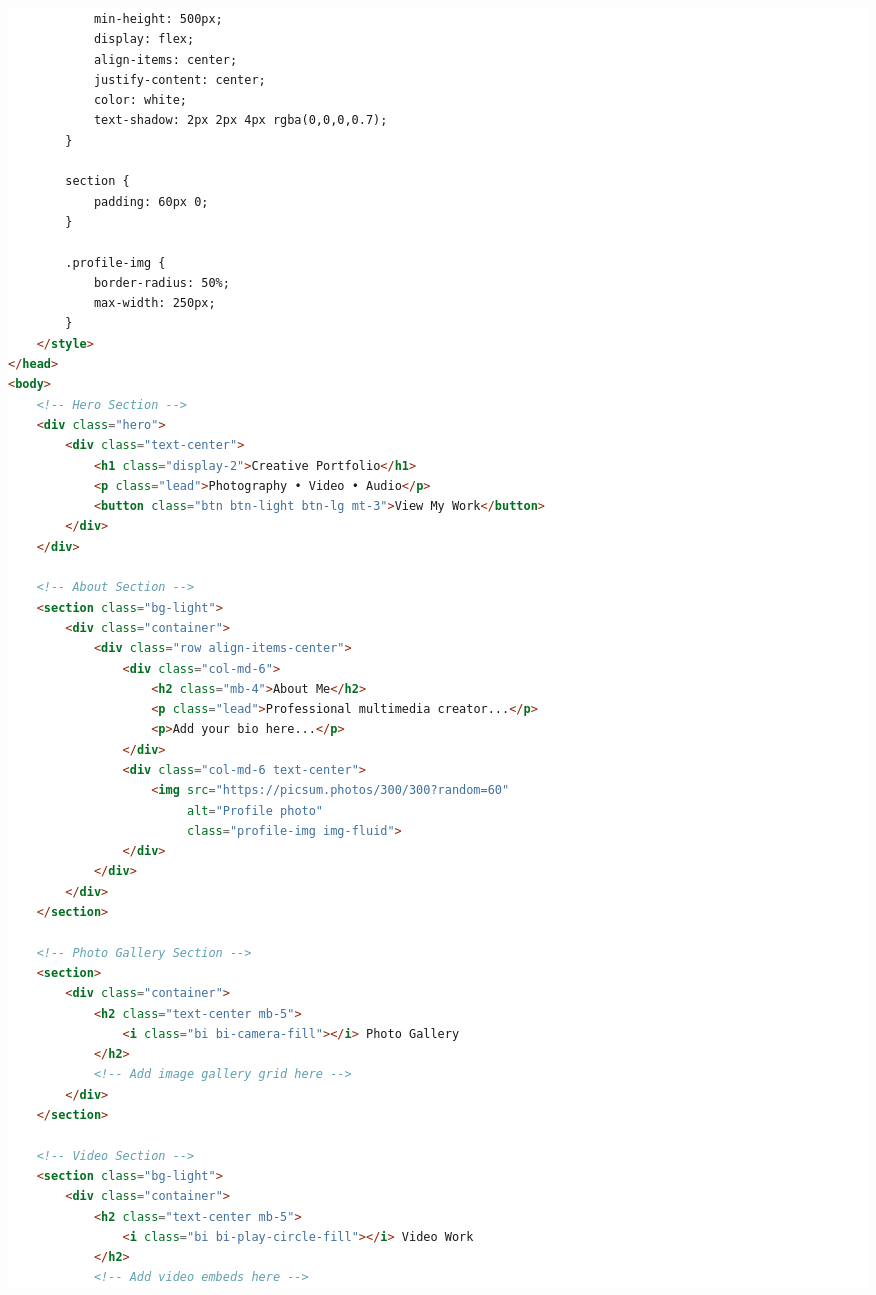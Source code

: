 ```html
            min-height: 500px;
            display: flex;
            align-items: center;
            justify-content: center;
            color: white;
            text-shadow: 2px 2px 4px rgba(0,0,0,0.7);
        }
        
        section {
            padding: 60px 0;
        }
        
        .profile-img {
            border-radius: 50%;
            max-width: 250px;
        }
    </style>
</head>
<body>
    <!-- Hero Section -->
    <div class="hero">
        <div class="text-center">
            <h1 class="display-2">Creative Portfolio</h1>
            <p class="lead">Photography • Video • Audio</p>
            <button class="btn btn-light btn-lg mt-3">View My Work</button>
        </div>
    </div>
    
    <!-- About Section -->
    <section class="bg-light">
        <div class="container">
            <div class="row align-items-center">
                <div class="col-md-6">
                    <h2 class="mb-4">About Me</h2>
                    <p class="lead">Professional multimedia creator...</p>
                    <p>Add your bio here...</p>
                </div>
                <div class="col-md-6 text-center">
                    <img src="https://picsum.photos/300/300?random=60" 
                         alt="Profile photo" 
                         class="profile-img img-fluid">
                </div>
            </div>
        </div>
    </section>
    
    <!-- Photo Gallery Section -->
    <section>
        <div class="container">
            <h2 class="text-center mb-5">
                <i class="bi bi-camera-fill"></i> Photo Gallery
            </h2>
            <!-- Add image gallery grid here -->
        </div>
    </section>
    
    <!-- Video Section -->
    <section class="bg-light">
        <div class="container">
            <h2 class="text-center mb-5">
                <i class="bi bi-play-circle-fill"></i> Video Work
            </h2>
            <!-- Add video embeds here -->
```